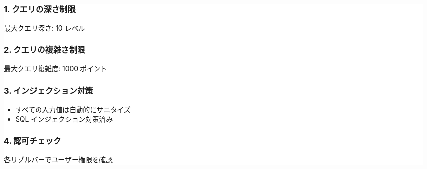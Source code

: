 ### 1. クエリの深さ制限

最大クエリ深さ: 10 レベル

### 2. クエリの複雑さ制限

最大クエリ複雑度: 1000 ポイント

### 3. インジェクション対策

- すべての入力値は自動的にサニタイズ
- SQL インジェクション対策済み

### 4. 認可チェック

各リゾルバーでユーザー権限を確認

